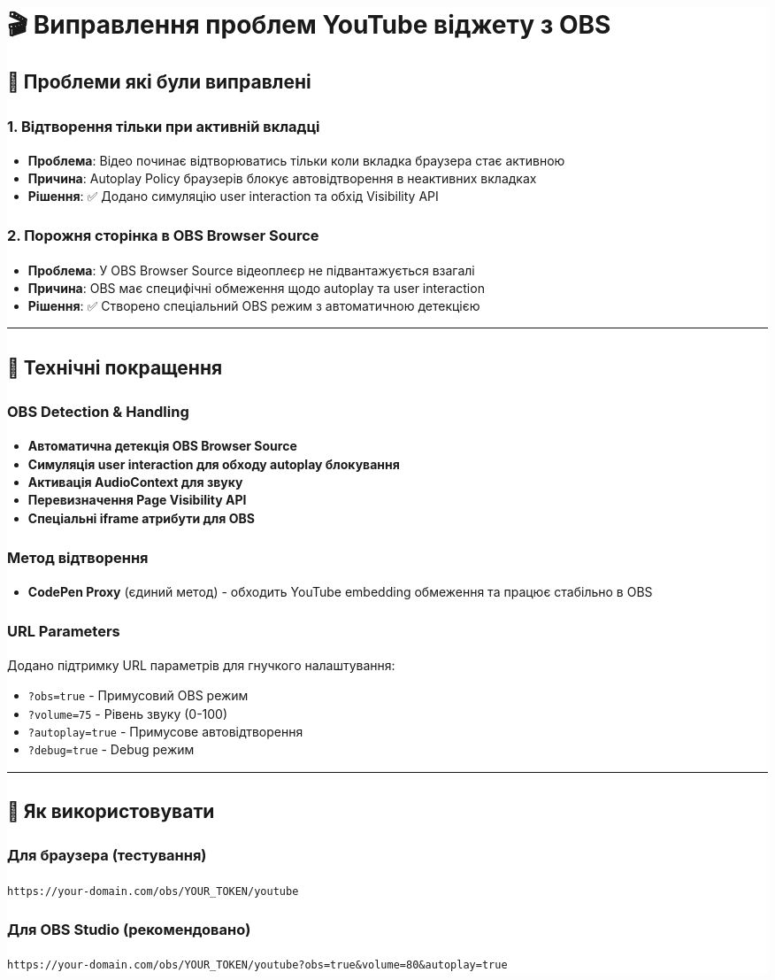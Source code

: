 # 🎬 Виправлення проблем YouTube віджету з OBS

## 🚨 Проблеми які були виправлені

### 1. **Відтворення тільки при активній вкладці**
- **Проблема**: Відео починає відтворюватись тільки коли вкладка браузера стає активною
- **Причина**: Autoplay Policy браузерів блокує автовідтворення в неактивних вкладках
- **Рішення**: ✅ Додано симуляцію user interaction та обхід Visibility API

### 2. **Порожня сторінка в OBS Browser Source**
- **Проблема**: У OBS Browser Source відеоплеєр не підвантажується взагалі
- **Причина**: OBS має специфічні обмеження щодо autoplay та user interaction
- **Рішення**: ✅ Створено спеціальний OBS режим з автоматичною детекцією

---

## 🔧 Технічні покращення

### OBS Detection & Handling
- **Автоматична детекція OBS Browser Source**
- **Симуляція user interaction для обходу autoplay блокування**
- **Активація AudioContext для звуку**
- **Перевизначення Page Visibility API**
- **Спеціальні iframe атрибути для OBS**

### Метод відтворення
- **CodePen Proxy** (єдиний метод) - обходить YouTube embedding обмеження та працює стабільно в OBS

### URL Parameters
Додано підтримку URL параметрів для гнучкого налаштування:
- `?obs=true` - Примусовий OBS режим
- `?volume=75` - Рівень звуку (0-100)
- `?autoplay=true` - Примусове автовідтворення
- `?debug=true` - Debug режим

---

## 🎯 Як використовувати

### Для браузера (тестування)
```
https://your-domain.com/obs/YOUR_TOKEN/youtube
```

### Для OBS Studio (рекомендовано)
```
https://your-domain.com/obs/YOUR_TOKEN/youtube?obs=true&volume=80&autoplay=true
```
